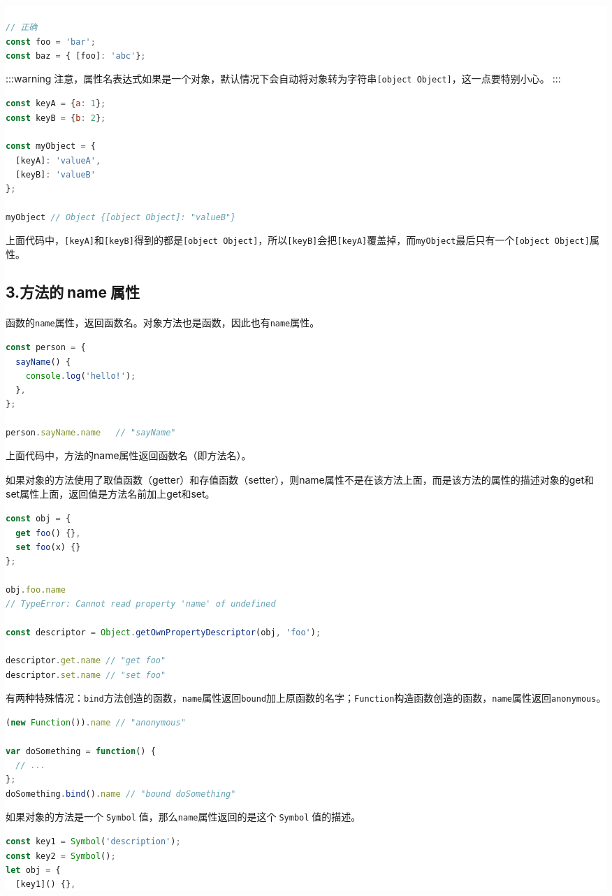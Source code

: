 ```js

// 正确
const foo = 'bar';
const baz = { [foo]: 'abc'};
```
:::warning
注意，属性名表达式如果是一个对象，默认情况下会自动将对象转为字符串`[object Object]`，这一点要特别小心。
:::
```js
const keyA = {a: 1};
const keyB = {b: 2};

const myObject = {
  [keyA]: 'valueA',
  [keyB]: 'valueB'
};

myObject // Object {[object Object]: "valueB"}
```
上面代码中，`[keyA]`和`[keyB]`得到的都是`[object Object]`，所以`[keyB]`会把`[keyA]`覆盖掉，而`myObject`最后只有一个`[object Object]`属性。
## 3.方法的 name 属性
函数的`name`属性，返回函数名。对象方法也是函数，因此也有`name`属性。
```js
const person = {
  sayName() {
    console.log('hello!');
  },
};

person.sayName.name   // "sayName"
```
上面代码中，方法的name属性返回函数名（即方法名）。

如果对象的方法使用了取值函数（getter）和存值函数（setter），则name属性不是在该方法上面，而是该方法的属性的描述对象的get和set属性上面，返回值是方法名前加上get和set。
```js
const obj = {
  get foo() {},
  set foo(x) {}
};

obj.foo.name
// TypeError: Cannot read property 'name' of undefined

const descriptor = Object.getOwnPropertyDescriptor(obj, 'foo');

descriptor.get.name // "get foo"
descriptor.set.name // "set foo"
```
有两种特殊情况：`bind`方法创造的函数，`name`属性返回`bound`加上原函数的名字；`Function`构造函数创造的函数，`name`属性返回`anonymous`。
```js
(new Function()).name // "anonymous"

var doSomething = function() {
  // ...
};
doSomething.bind().name // "bound doSomething"
```
如果对象的方法是一个 `Symbol` 值，那么`name`属性返回的是这个 `Symbol` 值的描述。
```js
const key1 = Symbol('description');
const key2 = Symbol();
let obj = {
  [key1]() {},
```

  [propKey]: true,
  ['a' + 'bc']: 123
  [lastWord]: 'world'